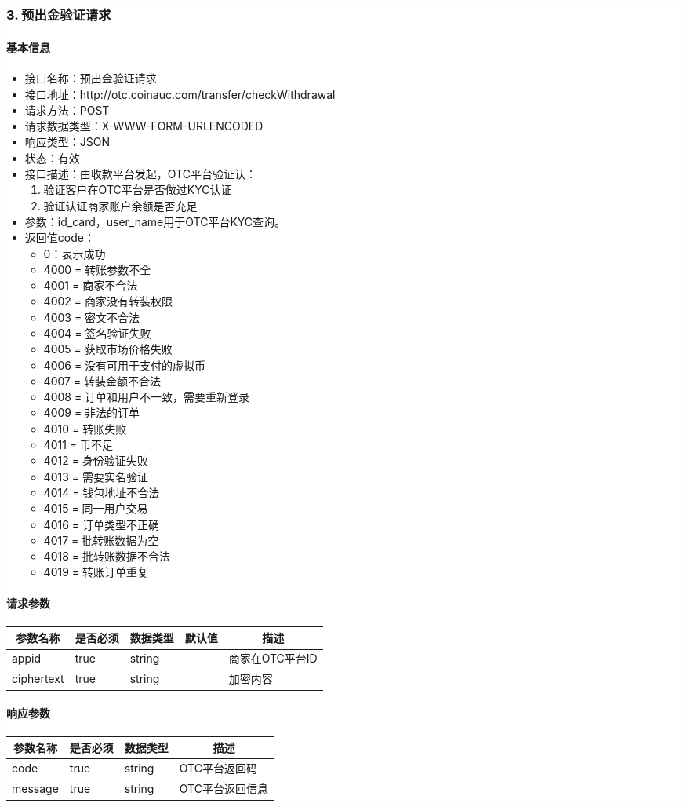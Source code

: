 ### 3. 预出金验证请求 

#### 基本信息 

- 接口名称：预出金验证请求 
- 接口地址：http://otc.coinauc.com/transfer/checkWithdrawal 
- 请求方法：POST
- 请求数据类型：X-WWW-FORM-URLENCODED
- 响应类型：JSON 
- 状态：有效 
- 接口描述：由收款平台发起，OTC平台验证认：
  1. 验证客户在OTC平台是否做过KYC认证
  2. 验证认证商家账户余额是否充足
- 参数：id_card，user_name用于OTC平台KYC查询。 
- 返回值code：
  - 0：表示成功
  - 4000 = 转账参数不全
  - 4001 = 商家不合法
  - 4002 = 商家没有转装权限
  - 4003 = 密文不合法
  - 4004 = 签名验证失败
  - 4005 = 获取市场价格失败
  - 4006 = 没有可用于支付的虚拟币
  - 4007 = 转装金额不合法
  - 4008 = 订单和用户不一致，需要重新登录
  - 4009 = 非法的订单
  - 4010 = 转账失败
  - 4011 = 币不足
  - 4012 = 身份验证失败
  - 4013 = 需要实名验证
  - 4014 = 钱包地址不合法
  - 4015 = 同一用户交易
  - 4016 = 订单类型不正确
  - 4017 = 批转账数据为空
  - 4018 = 批转账数据不合法
  - 4019 = 转账订单重复

#### 请求参数
| 参数名称  | 是否必须 | 数据类型 | 默认值 | 描述                     |
| --------- | -------- | -------- | ------ | ------------------------ |
| appid     | true     | string   |        | 商家在OTC平台ID                          |
| ciphertext| true     | string   |        | 加密内容 |

#### 响应参数 

| 参数名称 | 是否必须 | 数据类型 | 描述                                                         |
| -------- | -------- | -------- | -------------------------- |
| code     | true     | string   | OTC平台返回码 |
| message  | true     | string   | OTC平台返回信息   |
